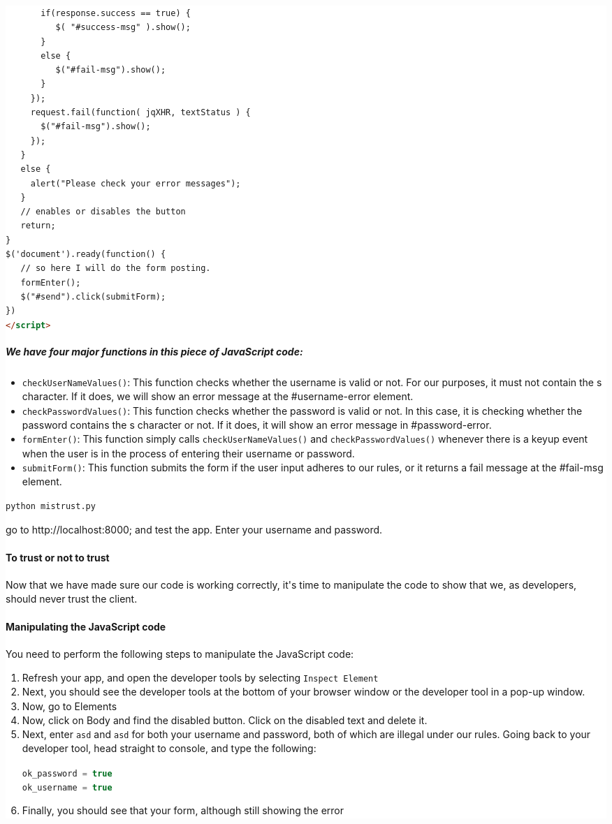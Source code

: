```html
       if(response.success == true) {
          $( "#success-msg" ).show();
       }
       else {
          $("#fail-msg").show();
       }
     });
     request.fail(function( jqXHR, textStatus ) {
       $("#fail-msg").show();
     });
   }
   else {
     alert("Please check your error messages");
   }
   // enables or disables the button
   return;
}
$('document').ready(function() {
   // so here I will do the form posting.
   formEnter();
   $("#send").click(submitForm);
})
</script>
```
##### We have four major functions in this piece of JavaScript code:
*    `checkUserNameValues()`: This function checks whether the username
   is valid or not. For our purposes, it must not contain the s character. If it
   does, we will show an error message at the #username-error element.
*    `checkPasswordValues()`: This function checks whether the password
   is valid or not. In this case, it is checking whether the password contains
   the s character or not. If it does, it will show an error message in
   #password-error.
*    `formEnter()`: This function simply calls `checkUserNameValues()`
   and `checkPasswordValues()` whenever there is a keyup event when
   the user is in the process of entering their username or password.
*    `submitForm()`: This function submits the form if the user input adheres
   to our rules, or it returns a fail message at the #fail-msg element.

```bash
python mistrust.py
```
 go to http://localhost:8000; and test the app. Enter your username and password. 
 
#### To trust or not to trust
Now that we have made sure our code is working correctly, it's time to manipulate
the code to show that we, as developers, should never trust the client.


#### Manipulating the JavaScript code
You need to perform the following steps to manipulate the JavaScript code:
1. Refresh your app, and open the developer tools by selecting `Inspect Element`
2. Next, you should see the developer tools at the bottom of your browser window or the developer tool in a pop-up window. 
1. Now, go to Elements
2. Now, click on Body and find the disabled button. Click on the disabled text and delete it.
3. Next, enter `asd` and `asd` for both your username and password, both of which are illegal under our rules. 
   Going back to your developer tool, head straight to console, and type the following:
   ```javascript
   ok_password = true
   ok_username = true
   ```
4. Finally, you should see that your form, although still showing the error